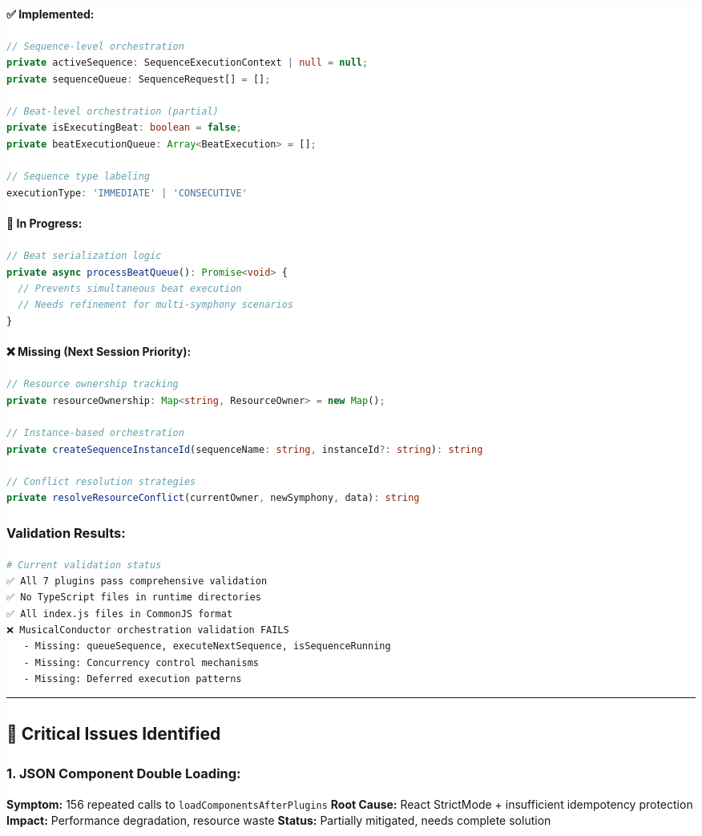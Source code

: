 #### **✅ Implemented:**
```typescript
// Sequence-level orchestration
private activeSequence: SequenceExecutionContext | null = null;
private sequenceQueue: SequenceRequest[] = [];

// Beat-level orchestration (partial)
private isExecutingBeat: boolean = false;
private beatExecutionQueue: Array<BeatExecution> = [];

// Sequence type labeling
executionType: 'IMMEDIATE' | 'CONSECUTIVE'
```

#### **🚧 In Progress:**
```typescript
// Beat serialization logic
private async processBeatQueue(): Promise<void> {
  // Prevents simultaneous beat execution
  // Needs refinement for multi-symphony scenarios
}
```

#### **❌ Missing (Next Session Priority):**
```typescript
// Resource ownership tracking
private resourceOwnership: Map<string, ResourceOwner> = new Map();

// Instance-based orchestration  
private createSequenceInstanceId(sequenceName: string, instanceId?: string): string

// Conflict resolution strategies
private resolveResourceConflict(currentOwner, newSymphony, data): string
```

### **Validation Results:**
```bash
# Current validation status
✅ All 7 plugins pass comprehensive validation
✅ No TypeScript files in runtime directories  
✅ All index.js files in CommonJS format
❌ MusicalConductor orchestration validation FAILS
   - Missing: queueSequence, executeNextSequence, isSequenceRunning
   - Missing: Concurrency control mechanisms
   - Missing: Deferred execution patterns
```

---

## 🚨 **Critical Issues Identified**

### **1. JSON Component Double Loading:**
**Symptom:** 156 repeated calls to `loadComponentsAfterPlugins`
**Root Cause:** React StrictMode + insufficient idempotency protection
**Impact:** Performance degradation, resource waste
**Status:** Partially mitigated, needs complete solution
